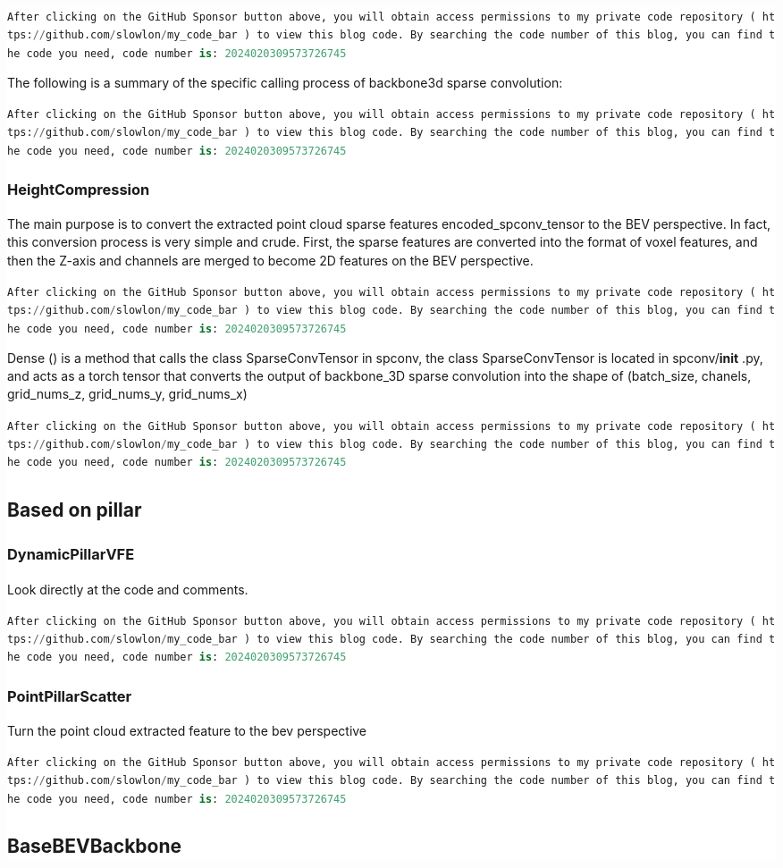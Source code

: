   ```python  
After clicking on the GitHub Sponsor button above, you will obtain access permissions to my private code repository ( https://github.com/slowlon/my_code_bar ) to view this blog code. By searching the code number of this blog, you can find the code you need, code number is: 2024020309573726745
  ```  
 The following is a summary of the specific calling process of backbone3d sparse convolution: 

  ```python  
After clicking on the GitHub Sponsor button above, you will obtain access permissions to my private code repository ( https://github.com/slowlon/my_code_bar ) to view this blog code. By searching the code number of this blog, you can find the code you need, code number is: 2024020309573726745
  ```  
###  HeightCompression 

 The main purpose is to convert the extracted point cloud sparse features encoded_spconv_tensor to the BEV perspective. In fact, this conversion process is very simple and crude. First, the sparse features are converted into the format of voxel features, and then the Z-axis and channels are merged to become 2D features on the BEV perspective. 

  ```python  
After clicking on the GitHub Sponsor button above, you will obtain access permissions to my private code repository ( https://github.com/slowlon/my_code_bar ) to view this blog code. By searching the code number of this blog, you can find the code you need, code number is: 2024020309573726745
  ```  
 Dense () is a method that calls the class SparseConvTensor in spconv, the class SparseConvTensor is located in spconv/__init__ .py, and acts as a torch tensor that converts the output of backbone_3D sparse convolution into the shape of (batch_size, chanels, grid_nums_z, grid_nums_y, grid_nums_x) 

  ```python  
After clicking on the GitHub Sponsor button above, you will obtain access permissions to my private code repository ( https://github.com/slowlon/my_code_bar ) to view this blog code. By searching the code number of this blog, you can find the code you need, code number is: 2024020309573726745
  ```  
##  Based on pillar 

###  DynamicPillarVFE 

 Look directly at the code and comments. 

  ```python  
After clicking on the GitHub Sponsor button above, you will obtain access permissions to my private code repository ( https://github.com/slowlon/my_code_bar ) to view this blog code. By searching the code number of this blog, you can find the code you need, code number is: 2024020309573726745
  ```  
###  PointPillarScatter 

 Turn the point cloud extracted feature to the bev perspective 

  ```python  
After clicking on the GitHub Sponsor button above, you will obtain access permissions to my private code repository ( https://github.com/slowlon/my_code_bar ) to view this blog code. By searching the code number of this blog, you can find the code you need, code number is: 2024020309573726745
  ```  
##  BaseBEVBackbone 
